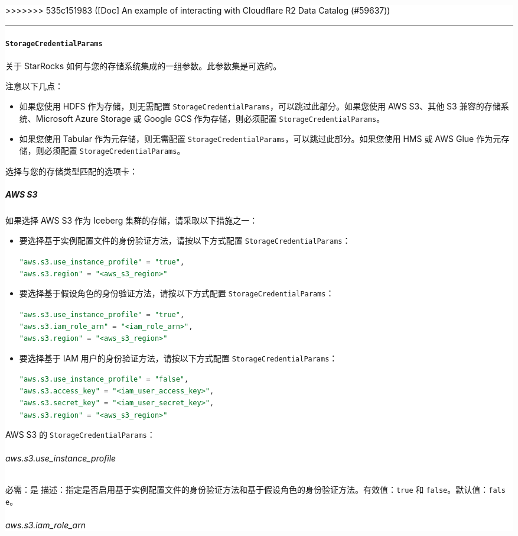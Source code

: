 </TabItem>
>>>>>>> 535c151983 ([Doc] An example of interacting with Cloudflare R2 Data Catalog (#59637))

</Tabs>

---

#### `StorageCredentialParams`

关于 StarRocks 如何与您的存储系统集成的一组参数。此参数集是可选的。

注意以下几点：

- 如果您使用 HDFS 作为存储，则无需配置 `StorageCredentialParams`，可以跳过此部分。如果您使用 AWS S3、其他 S3 兼容的存储系统、Microsoft Azure Storage 或 Google GCS 作为存储，则必须配置 `StorageCredentialParams`。

- 如果您使用 Tabular 作为元存储，则无需配置 `StorageCredentialParams`，可以跳过此部分。如果您使用 HMS 或 AWS Glue 作为元存储，则必须配置 `StorageCredentialParams`。

选择与您的存储类型匹配的选项卡：

<Tabs groupId="storage">
<TabItem value="AWS" label="AWS S3" default>

##### AWS S3

如果选择 AWS S3 作为 Iceberg 集群的存储，请采取以下措施之一：

- 要选择基于实例配置文件的身份验证方法，请按以下方式配置 `StorageCredentialParams`：

  ```SQL
  "aws.s3.use_instance_profile" = "true",
  "aws.s3.region" = "<aws_s3_region>"
  ```

- 要选择基于假设角色的身份验证方法，请按以下方式配置 `StorageCredentialParams`：

  ```SQL
  "aws.s3.use_instance_profile" = "true",
  "aws.s3.iam_role_arn" = "<iam_role_arn>",
  "aws.s3.region" = "<aws_s3_region>"
  ```

- 要选择基于 IAM 用户的身份验证方法，请按以下方式配置 `StorageCredentialParams`：

  ```SQL
  "aws.s3.use_instance_profile" = "false",
  "aws.s3.access_key" = "<iam_user_access_key>",
  "aws.s3.secret_key" = "<iam_user_secret_key>",
  "aws.s3.region" = "<aws_s3_region>"
  ```

AWS S3 的 `StorageCredentialParams`：

###### aws.s3.use_instance_profile

必需：是
描述：指定是否启用基于实例配置文件的身份验证方法和基于假设角色的身份验证方法。有效值：`true` 和 `false`。默认值：`false`。

###### aws.s3.iam_role_arn
